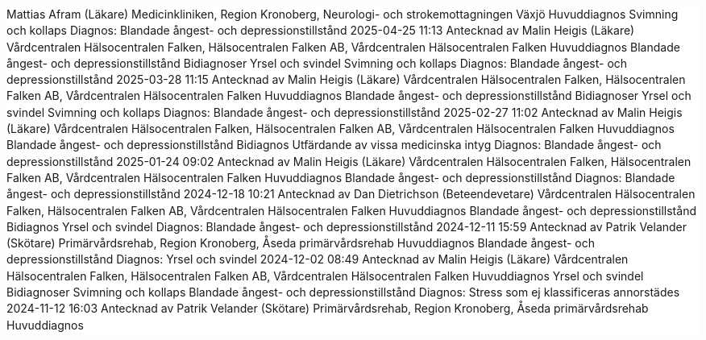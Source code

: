 Mattias Afram (Läkare)
Medicinkliniken, Region Kronoberg, Neurologi- och strokemottagningen Växjö
Huvuddiagnos
Svimning och kollaps
Diagnos: Blandade ångest- och depressionstillstånd 2025-04-25 11:13
Antecknad av
Malin Heigis (Läkare)
Vårdcentralen Hälsocentralen Falken, Hälsocentralen Falken AB, Vårdcentralen Hälsocentralen Falken
Huvuddiagnos
Blandade ångest- och depressionstillstånd
Bidiagnoser
Yrsel och svindel
Svimning och kollaps
Diagnos: Blandade ångest- och depressionstillstånd 2025-03-28 11:15
Antecknad av
Malin Heigis (Läkare)
Vårdcentralen Hälsocentralen Falken, Hälsocentralen Falken AB, Vårdcentralen Hälsocentralen Falken
Huvuddiagnos
Blandade ångest- och depressionstillstånd
Bidiagnoser
Yrsel och svindel
Svimning och kollaps
Diagnos: Blandade ångest- och depressionstillstånd 2025-02-27 11:02
Antecknad av
Malin Heigis (Läkare)
Vårdcentralen Hälsocentralen Falken, Hälsocentralen Falken AB, Vårdcentralen Hälsocentralen Falken
Huvuddiagnos
Blandade ångest- och depressionstillstånd
Bidiagnos
Utfärdande av vissa medicinska intyg
Diagnos: Blandade ångest- och depressionstillstånd 2025-01-24 09:02
Antecknad av
Malin Heigis (Läkare)
Vårdcentralen Hälsocentralen Falken, Hälsocentralen Falken AB, Vårdcentralen Hälsocentralen Falken
Huvuddiagnos
Blandade ångest- och depressionstillstånd
Diagnos: Blandade ångest- och depressionstillstånd 2024-12-18 10:21
Antecknad av
Dan Dietrichson (Beteendevetare)
Vårdcentralen Hälsocentralen Falken, Hälsocentralen Falken AB, Vårdcentralen Hälsocentralen Falken
Huvuddiagnos
Blandade ångest- och depressionstillstånd
Bidiagnos
Yrsel och svindel
Diagnos: Blandade ångest- och depressionstillstånd 2024-12-11 15:59
Antecknad av
Patrik Velander (Skötare)
Primärvårdsrehab, Region Kronoberg, Åseda primärvårdsrehab
Huvuddiagnos
Blandade ångest- och depressionstillstånd
Diagnos: Yrsel och svindel 2024-12-02 08:49
Antecknad av
Malin Heigis (Läkare)
Vårdcentralen Hälsocentralen Falken, Hälsocentralen Falken AB, Vårdcentralen Hälsocentralen Falken
Huvuddiagnos
Yrsel och svindel
Bidiagnoser
Svimning och kollaps
Blandade ångest- och depressionstillstånd
Diagnos: Stress som ej klassificeras annorstädes 2024-11-12 16:03
Antecknad av
Patrik Velander (Skötare)
Primärvårdsrehab, Region Kronoberg, Åseda primärvårdsrehab
Huvuddiagnos